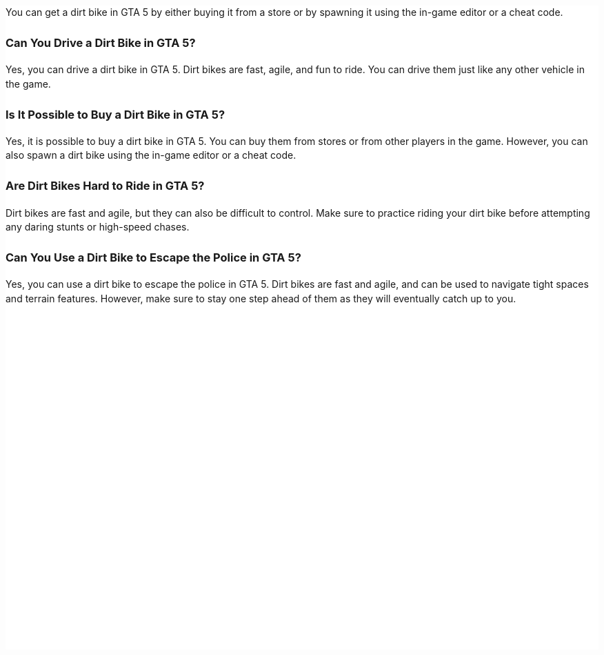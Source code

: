 <p>You can get a dirt bike in GTA 5 by either buying it from a store or by spawning it using the in-game editor or a cheat code. </p>

<h3>Can You Drive a Dirt Bike in GTA 5?</h3>

<p>Yes, you can drive a dirt bike in GTA 5. Dirt bikes are fast, agile, and fun to ride. You can drive them just like any other vehicle in the game. </p>

<h3>Is It Possible to Buy a Dirt Bike in GTA 5?</h3>

<p>Yes, it is possible to buy a dirt bike in GTA 5. You can buy them from stores or from other players in the game. However, you can also spawn a dirt bike using the in-game editor or a cheat code. </p>

<h3>Are Dirt Bikes Hard to Ride in GTA 5?</h3>

<p>Dirt bikes are fast and agile, but they can also be difficult to control. Make sure to practice riding your dirt bike before attempting any daring stunts or high-speed chases. </p>

<h3>Can You Use a Dirt Bike to Escape the Police in GTA 5?</h3>

<p>Yes, you can use a dirt bike to escape the police in GTA 5. Dirt bikes are fast and agile, and can be used to navigate tight spaces and terrain features. However, make sure to stay one step ahead of them as they will eventually catch up to you. </p>

<div style="position: relative; padding-bottom: 56.25%; overflow: hidden"><iframe src="https://www.youtube.com/embed/OF3SarPex7Q" frameborder="0" allow="accelerometer; autoplay; clipboard-write; encrypted-media; gyroscope; picture-in-picture; web-share" allowfullscreen style="position: absolute; top: 0; left: 0; width: 100%; height: 100%;"></iframe>
</div>